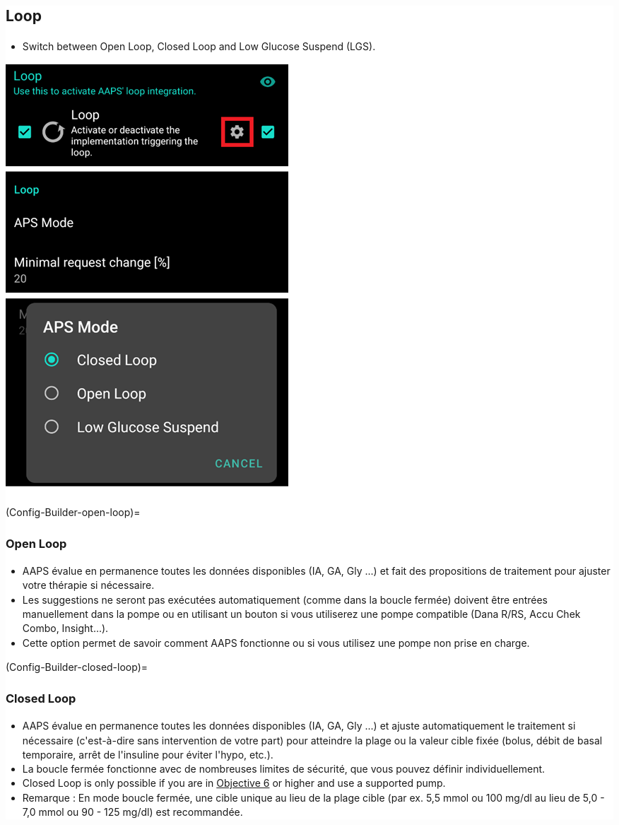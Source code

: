 ## Loop

* Switch between Open Loop, Closed Loop and Low Glucose Suspend (LGS).

![Configuration - mode boucle](../images/ConfigBuilder_LoopLGS.png)

(Config-Builder-open-loop)=
### Open Loop
* AAPS évalue en permanence toutes les données disponibles (IA, GA, Gly ...) et fait des propositions de traitement pour ajuster votre thérapie si nécessaire.
* Les suggestions ne seront pas exécutées automatiquement (comme dans la boucle fermée) doivent être entrées manuellement dans la pompe ou en utilisant un bouton si vous utiliserez une pompe compatible (Dana R/RS, Accu Chek Combo, Insight...).
* Cette option permet de savoir comment AAPS fonctionne ou si vous utilisez une pompe non prise en charge.

(Config-Builder-closed-loop)=
### Closed Loop
* AAPS évalue en permanence toutes les données disponibles (IA, GA, Gly ...) et ajuste automatiquement le traitement si nécessaire (c'est-à-dire sans intervention de votre part) pour atteindre la plage ou la valeur cible fixée (bolus, débit de basal temporaire, arrêt de l'insuline pour éviter l'hypo, etc.).
* La boucle fermée fonctionne avec de nombreuses limites de sécurité, que vous pouvez définir individuellement.
* Closed Loop is only possible if you are in [Objective 6](../SettingUpAaps/CompletingTheObjectives.md#objective-6-starting-to-close-the-loop-with-low-glucose-suspend) or higher and use a supported pump.
* Remarque : En mode boucle fermée, une cible unique au lieu de la plage cible (par ex. 5,5 mmol ou 100 mg/dl au lieu de 5,0 - 7,0 mmol ou 90 - 125 mg/dl) est recommandée.
